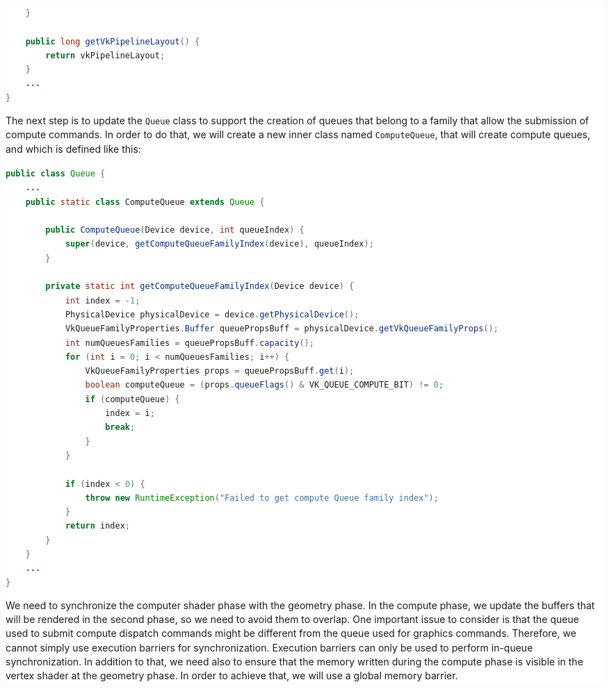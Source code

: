 ```java
    }

    public long getVkPipelineLayout() {
        return vkPipelineLayout;
    }
    ...
}
```

The next step is to update the `Queue` class to support the creation of queues that belong to a family that allow the submission of compute commands. In order to do that, we will create a new inner class named `ComputeQueue`, that will create compute queues, and which is defined like this:
```java
public class Queue {
    ...
    public static class ComputeQueue extends Queue {

        public ComputeQueue(Device device, int queueIndex) {
            super(device, getComputeQueueFamilyIndex(device), queueIndex);
        }

        private static int getComputeQueueFamilyIndex(Device device) {
            int index = -1;
            PhysicalDevice physicalDevice = device.getPhysicalDevice();
            VkQueueFamilyProperties.Buffer queuePropsBuff = physicalDevice.getVkQueueFamilyProps();
            int numQueuesFamilies = queuePropsBuff.capacity();
            for (int i = 0; i < numQueuesFamilies; i++) {
                VkQueueFamilyProperties props = queuePropsBuff.get(i);
                boolean computeQueue = (props.queueFlags() & VK_QUEUE_COMPUTE_BIT) != 0;
                if (computeQueue) {
                    index = i;
                    break;
                }
            }

            if (index < 0) {
                throw new RuntimeException("Failed to get compute Queue family index");
            }
            return index;
        }
    }
    ...
}
```

We need to synchronize the computer shader phase with the geometry phase. In the compute phase, we update the buffers that will be rendered in the second phase, so we need to avoid them to overlap. One important issue to consider is that the queue used to submit compute dispatch commands might be different from the queue used for graphics commands. Therefore, we cannot simply use execution barriers for synchronization. Execution barriers can only be used to perform in-queue synchronization. In addition to that, we need also to ensure that the memory written during the compute phase is visible in the vertex shader at the geometry phase. In order to achieve that, we will use a global memory barrier.

